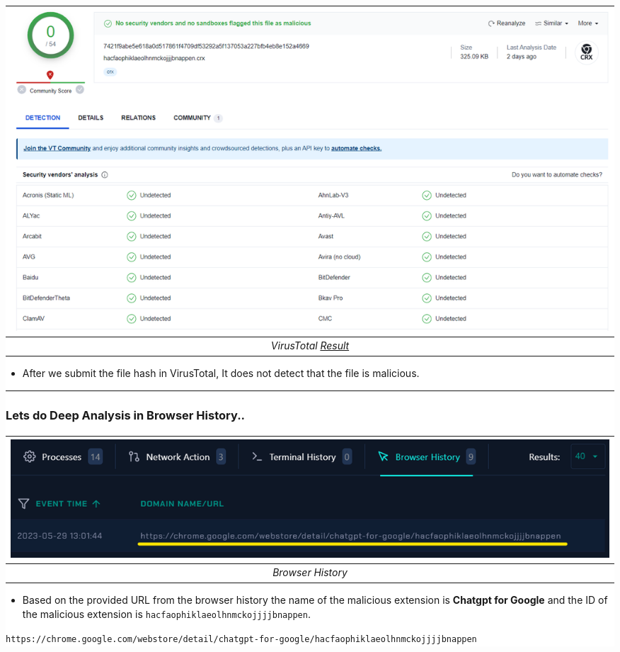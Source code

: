 | ![VirusTotal](/assets/images/LetsDefend/SOC202/6.png) | 
|:--:| 
| *VirusTotal [Result](https://www.virustotal.com/gui/file/7421f9abe5e618a0d517861f4709df53292a5f137053a227bfb4eb8e152a4669)* |

- After we submit the file hash in VirusTotal, It does not detect that the file is malicious.

---

### Lets do Deep Analysis in Browser History..

| ![Browser History](/assets/images/LetsDefend/SOC202/7.png) | 
|:--:| 
| *Browser History* |

- Based on the provided URL from the browser history the name of the malicious extension is **Chatgpt for Google** and the ID of the malicious extension is `hacfaophiklaeolhnmckojjjjbnappen`.

```html
https://chrome.google.com/webstore/detail/chatgpt-for-google/hacfaophiklaeolhnmckojjjjbnappen
```
